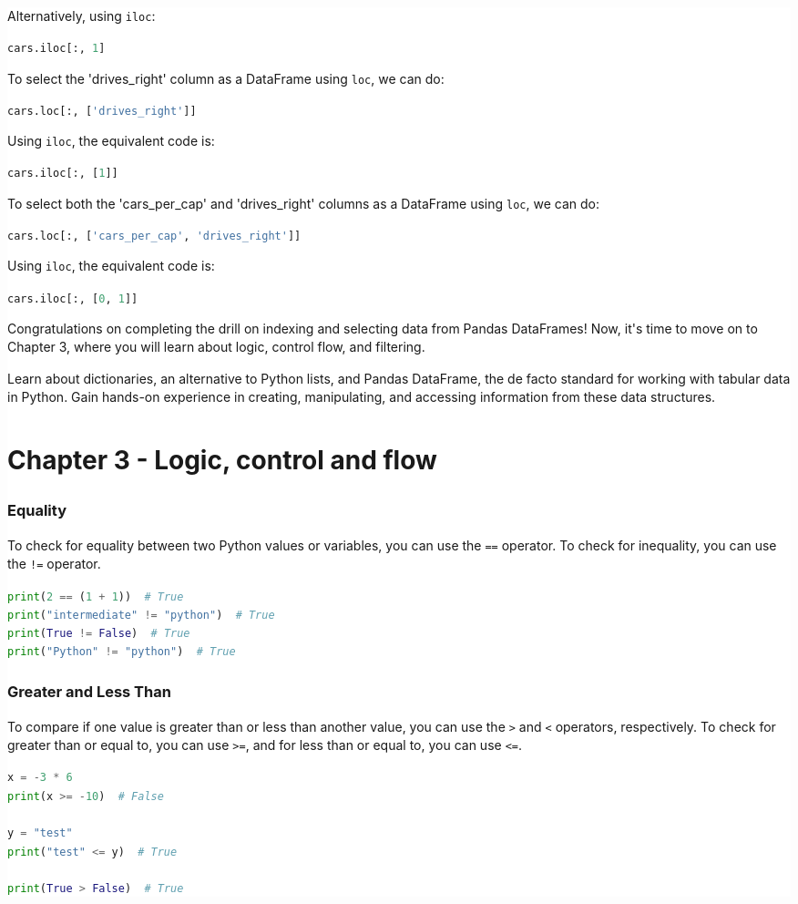 Alternatively, using `iloc`:

```python
cars.iloc[:, 1]
```

To select the 'drives_right' column as a DataFrame using `loc`, we can do:

```python
cars.loc[:, ['drives_right']]
```

Using `iloc`, the equivalent code is:

```python
cars.iloc[:, [1]]
```

To select both the 'cars_per_cap' and 'drives_right' columns as a DataFrame using `loc`, we can do:

```python
cars.loc[:, ['cars_per_cap', 'drives_right']]
```

Using `iloc`, the equivalent code is:

```python
cars.iloc[:, [0, 1]]
```

Congratulations on completing the drill on indexing and selecting data from Pandas DataFrames! Now, it's time to move on to Chapter 3, where you will learn about logic, control flow, and filtering.

Learn about dictionaries, an alternative to Python lists, and Pandas DataFrame, the de facto standard for working with tabular data in Python. Gain hands-on experience in creating, manipulating, and accessing information from these data structures.

# Chapter 3 - Logic, control and flow

### Equality

To check for equality between two Python values or variables, you can use the `==` operator. To check for inequality, you can use the `!=` operator.

```python
print(2 == (1 + 1))  # True
print("intermediate" != "python")  # True
print(True != False)  # True
print("Python" != "python")  # True

```

### Greater and Less Than

To compare if one value is greater than or less than another value, you can use the `>` and `<` operators, respectively. To check for greater than or equal to, you can use `>=`, and for less than or equal to, you can use `<=`.

```python
x = -3 * 6
print(x >= -10)  # False

y = "test"
print("test" <= y)  # True

print(True > False)  # True

```
